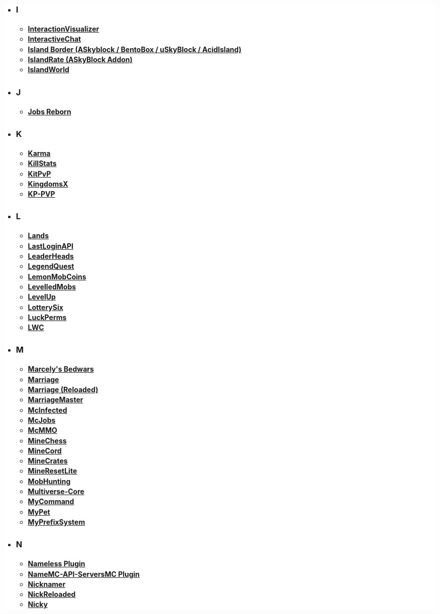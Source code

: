   - ### **I**
    - **[InteractionVisualizer](#interactionvisualizer)**
    - **[InteractiveChat](#interactivechat)**
    - **[Island Border (ASkyblock / BentoBox / uSkyBlock / AcidIsland)](#island-border)**
    - **[IslandRate (ASkyBlock Addon)](#islandrate)**
    - **[IslandWorld](#islandworld)**

  - ### **J**
    - **[Jobs Reborn](#jobs-reborn)**

  - ### **K**
    - **[Karma](#karma)**
    - **[KillStats](#killstats)**
    - **[KitPvP](#kitpvp)**
    - **[KingdomsX](#kingdomsx)**
    - **[KP-PVP](#kp-pvp)**

  - ### **L**
    - **[Lands](#lands)**
    - **[LastLoginAPI](#lastloginapi)**
    - **[LeaderHeads](#leaderheads)**
    - **[LegendQuest](#legendquest)**
    - **[LemonMobCoins](#lemonmobcoins)**
    - **[LevelledMobs](#levelledmobs)**
    - **[LevelUp](#levelup)**
    - **[LotterySix](#lotterysix)**
    - **[LuckPerms](#luckperms)**
    - **[LWC](#lwc)**

  - ### **M**
    - **[Marcely's Bedwars](#marcelys-bedwars)**
    - **[Marriage](#marriage)**
    - **[Marriage (Reloaded)](#marriage-reloaded)**
    - **[MarriageMaster](#marriagemaster)**
    - **[McInfected](#mcinfected)**
    - **[McJobs](#mcjobs)**
    - **[McMMO](#mcmmo)**
    - **[MineChess](#minechess)**
    - **[MineCord](#minecord)**
    - **[MineCrates](#minecrates)**
    - **[MineResetLite](#mineresetlite)**
    - **[MobHunting](#mobhunting)**
    - **[Multiverse-Core](#multiverse-core)**
    - **[MyCommand](#mycommand)**
    - **[MyPet](#mypet)**
    - **[MyPrefixSystem](#myprefixsystem)**

  - ### **N**
    - **[Nameless Plugin](#nameless-plugin)**
    - **[NameMC-API-ServersMC Plugin](#namemc-api-serversmc)**
    - **[Nicknamer](#nicknamer)**
    - **[NickReloaded](#nickreloaded)**
    - **[Nicky](#nicky)**
